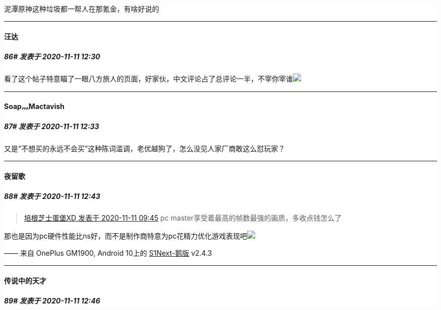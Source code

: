 


泥潭原神这种垃圾都一帮人在那氪金，有啥好说的







*****

####  汪达  
##### 86#       发表于 2020-11-11 12:30




看了这个帖子特意瞄了一眼八方旅人的页面，好家伙，中文评论占了总评论一半，不宰你宰谁<img src="https://static.saraba1st.com/image/smiley/face2017/066.png" referrerpolicy="no-referrer">







*****

####  Soap灬Mactavish  
##### 87#       发表于 2020-11-11 12:33




又是“不想买的永远不会买”这种陈词滥调，老优越狗了，怎么没见人家厂商敢这么怼玩家？







*****

####  夜留歌  
##### 88#       发表于 2020-11-11 12:43



<blockquote><a href="httphttps://bbs.saraba1st.com/2b/forum.php?mod=redirect&amp;goto=findpost&amp;pid=49355648&amp;ptid=1971546" target="_blank">培根芝士蛋堡XD 发表于 2020-11-11 09:45</a>
pc master享受着最高的帧数最强的画质，多收点钱怎么了</blockquote>
那也是因为pc硬件性能比ns好，而不是制作商特意为pc花精力优化游戏表现吧<img src="https://static.saraba1st.com/image/smiley/face2017/065.png" referrerpolicy="no-referrer">

—— 来自 OnePlus GM1900, Android 10上的 [S1Next-鹅版](https://github.com/ykrank/S1-Next/releases) v2.4.3







*****

####  传说中的天才  
##### 89#       发表于 2020-11-11 12:46
